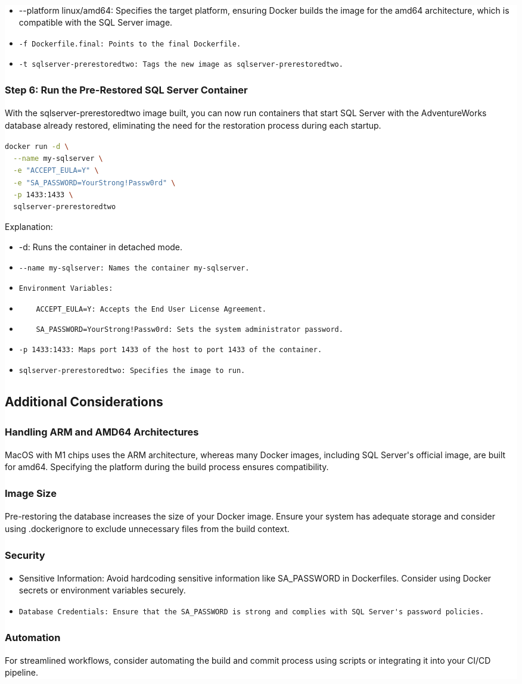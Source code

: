 - --platform linux/amd64: Specifies the target platform, ensuring Docker builds the image for the amd64 architecture, which is compatible with the SQL Server image.
-     -f Dockerfile.final: Points to the final Dockerfile.
-     -t sqlserver-prerestoredtwo: Tags the new image as sqlserver-prerestoredtwo.

### Step 6: Run the Pre-Restored SQL Server Container

With the sqlserver-prerestoredtwo image built, you can now run containers that start SQL Server with the AdventureWorks database already restored, eliminating the need for the restoration process during each startup.

```bash
docker run -d \
  --name my-sqlserver \
  -e "ACCEPT_EULA=Y" \
  -e "SA_PASSWORD=YourStrong!Passw0rd" \
  -p 1433:1433 \
  sqlserver-prerestoredtwo
```

Explanation:

- -d: Runs the container in detached mode.
-     --name my-sqlserver: Names the container my-sqlserver.
-     Environment Variables:
-         ACCEPT_EULA=Y: Accepts the End User License Agreement.
-         SA_PASSWORD=YourStrong!Passw0rd: Sets the system administrator password.
-     -p 1433:1433: Maps port 1433 of the host to port 1433 of the container.
-     sqlserver-prerestoredtwo: Specifies the image to run.

## Additional Considerations
### Handling ARM and AMD64 Architectures

MacOS with M1 chips uses the ARM architecture, whereas many Docker images, including SQL Server's official image, are built for amd64. Specifying the platform during the build process ensures compatibility.

### Image Size

Pre-restoring the database increases the size of your Docker image. Ensure your system has adequate storage and consider using .dockerignore to exclude unnecessary files from the build context.

### Security

- Sensitive Information: Avoid hardcoding sensitive information like SA_PASSWORD in Dockerfiles. Consider using Docker secrets or environment variables securely.
-     Database Credentials: Ensure that the SA_PASSWORD is strong and complies with SQL Server's password policies.

### Automation

For streamlined workflows, consider automating the build and commit process using scripts or integrating it into your CI/CD pipeline.
